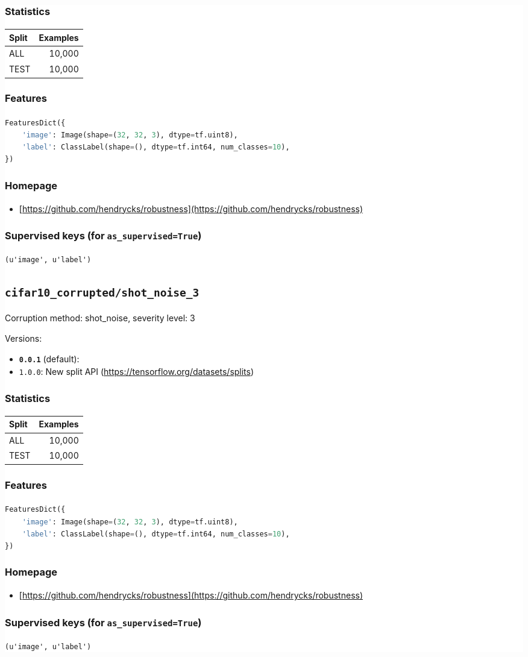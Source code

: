 ### Statistics

Split | Examples
:---- | -------:
ALL   | 10,000
TEST  | 10,000

### Features
```python
FeaturesDict({
    'image': Image(shape=(32, 32, 3), dtype=tf.uint8),
    'label': ClassLabel(shape=(), dtype=tf.int64, num_classes=10),
})
```

### Homepage

*   [https://github.com/hendrycks/robustness](https://github.com/hendrycks/robustness)

### Supervised keys (for `as_supervised=True`)
`(u'image', u'label')`

## `cifar10_corrupted/shot_noise_3`
Corruption method: shot_noise, severity level: 3

Versions:

*   **`0.0.1`** (default):
*   `1.0.0`: New split API (https://tensorflow.org/datasets/splits)

### Statistics

Split | Examples
:---- | -------:
ALL   | 10,000
TEST  | 10,000

### Features
```python
FeaturesDict({
    'image': Image(shape=(32, 32, 3), dtype=tf.uint8),
    'label': ClassLabel(shape=(), dtype=tf.int64, num_classes=10),
})
```

### Homepage

*   [https://github.com/hendrycks/robustness](https://github.com/hendrycks/robustness)

### Supervised keys (for `as_supervised=True`)
`(u'image', u'label')`
